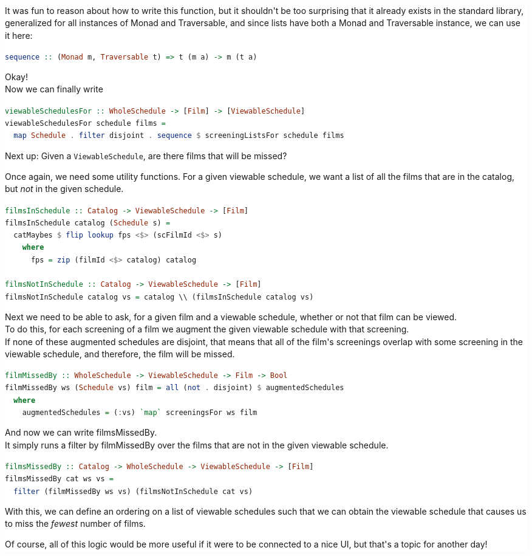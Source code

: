 It was fun to reason about how to write this function, but it
shouldn't be too surprising that it already exists in the standard
library, generalized for all instances of Monad and Traversable,
and since lists have both a Monad and Traversable instance, we can use
it here:

``` haskell
sequence :: (Monad m, Traversable t) => t (m a) -> m (t a)
```

Okay!<br>
Now we can finally write

``` haskell
viewableSchedulesFor :: WholeSchedule -> [Film] -> [ViewableSchedule]
viewableSchedulesFor schedule films =
  map Schedule . filter disjoint . sequence $ screeningListsFor schedule films
```

Next up: Given a <code>ViewableSchedule</code>, are there films that
will be missed?

Once again, we need some utility functions.
For a given viewable schedule, we want a list of all the films
that are in the catalog, but *not* in the given schedule.

``` haskell
filmsInSchedule :: Catalog -> ViewableSchedule -> [Film]
filmsInSchedule catalog (Schedule s) =
  catMaybes $ flip lookup fps <$> (scFilmId <$> s)
    where
      fps = zip (filmId <$> catalog) catalog

filmsNotInSchedule :: Catalog -> ViewableSchedule -> [Film]
filmsNotInSchedule catalog vs = catalog \\ (filmsInSchedule catalog vs)
```

Next we need to be able to ask, for a given film and a viewable
schedule, whether or not that film can be viewed.<br>
To do this, for each screening of a film we augment the given viewable schedule
with that screening.<br>
If none of these augmented schedules are disjoint, that means that all
of the film's screenings overlap with some screening in the viewable
schedule, and therefore, the film will be missed.<br>

``` haskell
filmMissedBy :: WholeSchedule -> ViewableSchedule -> Film -> Bool
filmMissedBy ws (Schedule vs) film = all (not . disjoint) $ augmentedSchedules
  where
    augmentedSchedules = (:vs) `map` screeningsFor ws film
```

And now we can write filmsMissedBy.<br>
It simply runs a filter by filmMissedBy over the films that are not in
the given viewable schedule.

```haskell
filmsMissedBy :: Catalog -> WholeSchedule -> ViewableSchedule -> [Film]
filmsMissedBy cat ws vs =
  filter (filmMissedBy ws vs) (filmsNotInSchedule cat vs)

```

With this, we can define an ordering on a list of viewable schedules
such that we can obtain the viewable schedule that causes us to miss
the *fewest* number of films.

Of course, all of this logic would be more useful if it were to be
connected to a nice UI, but that's a topic for another day!
